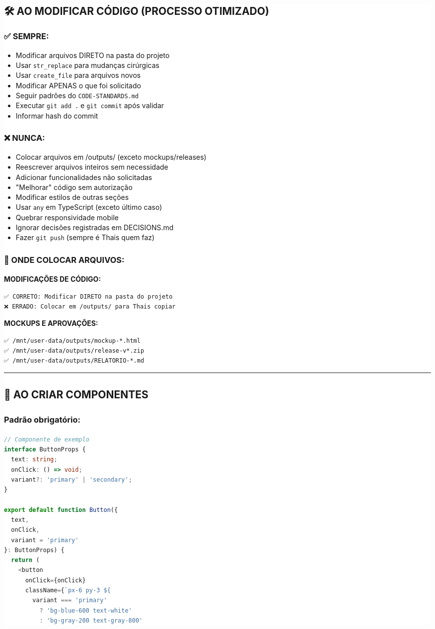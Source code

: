 
## 🛠️ AO MODIFICAR CÓDIGO (PROCESSO OTIMIZADO)

### ✅ SEMPRE:
- Modificar arquivos DIRETO na pasta do projeto
- Usar `str_replace` para mudanças cirúrgicas
- Usar `create_file` para arquivos novos
- Modificar APENAS o que foi solicitado
- Seguir padrões do `CODE-STANDARDS.md`
- Executar `git add .` e `git commit` após validar
- Informar hash do commit

### ❌ NUNCA:
- Colocar arquivos em /outputs/ (exceto mockups/releases)
- Reescrever arquivos inteiros sem necessidade
- Adicionar funcionalidades não solicitadas
- "Melhorar" código sem autorização
- Modificar estilos de outras seções
- Usar `any` em TypeScript (exceto último caso)
- Quebrar responsividade mobile
- Ignorar decisões registradas em DECISIONS.md
- Fazer `git push` (sempre é Thais quem faz)

### 📂 ONDE COLOCAR ARQUIVOS:

**MODIFICAÇÕES DE CÓDIGO:**
```
✅ CORRETO: Modificar DIRETO na pasta do projeto
❌ ERRADO: Colocar em /outputs/ para Thais copiar
```

**MOCKUPS E APROVAÇÕES:**
```
✅ /mnt/user-data/outputs/mockup-*.html
✅ /mnt/user-data/outputs/release-v*.zip
✅ /mnt/user-data/outputs/RELATORIO-*.md
```

---

## 🎨 AO CRIAR COMPONENTES

### Padrão obrigatório:

```typescript
// Componente de exemplo
interface ButtonProps {
  text: string;
  onClick: () => void;
  variant?: 'primary' | 'secondary';
}

export default function Button({ 
  text, 
  onClick, 
  variant = 'primary' 
}: ButtonProps) {
  return (
    <button
      onClick={onClick}
      className={`px-6 py-3 ${
        variant === 'primary' 
          ? 'bg-blue-600 text-white' 
          : 'bg-gray-200 text-gray-800'
```